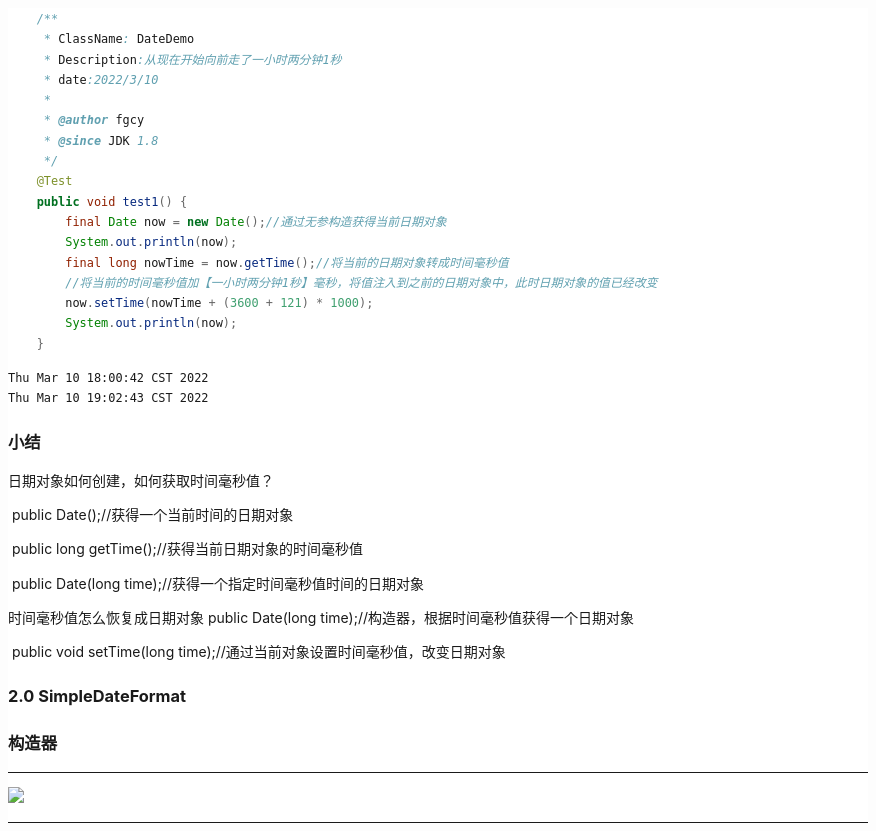 

~~~java
    /**
     * ClassName: DateDemo
     * Description:从现在开始向前走了一小时两分钟1秒
     * date:2022/3/10
     *
     * @author fgcy
     * @since JDK 1.8
     */
    @Test
    public void test1() {
        final Date now = new Date();//通过无参构造获得当前日期对象
        System.out.println(now);
        final long nowTime = now.getTime();//将当前的日期对象转成时间毫秒值
        //将当前的时间毫秒值加【一小时两分钟1秒】毫秒，将值注入到之前的日期对象中，此时日期对象的值已经改变
        now.setTime(nowTime + (3600 + 121) * 1000);
        System.out.println(now);
    }
~~~

~~~
Thu Mar 10 18:00:42 CST 2022
Thu Mar 10 19:02:43 CST 2022
~~~



### 小结

日期对象如何创建，如何获取时间毫秒值？

​    public  Date();//获得一个当前时间的日期对象

​    public long getTime();//获得当前日期对象的时间毫秒值

​    public Date(long time);//获得一个指定时间毫秒值时间的日期对象



时间毫秒值怎么恢复成日期对象
    public Date(long time);//构造器，根据时间毫秒值获得一个日期对象

​    public void setTime(long time);//通过当前对象设置时间毫秒值，改变日期对象



### 2.0 SimpleDateFormat

### 构造器

---

![](https://cdn.jsdelivr.net/gh/fgcy-333/gitnote-images/2022/8/27202208270035332.png)

---

